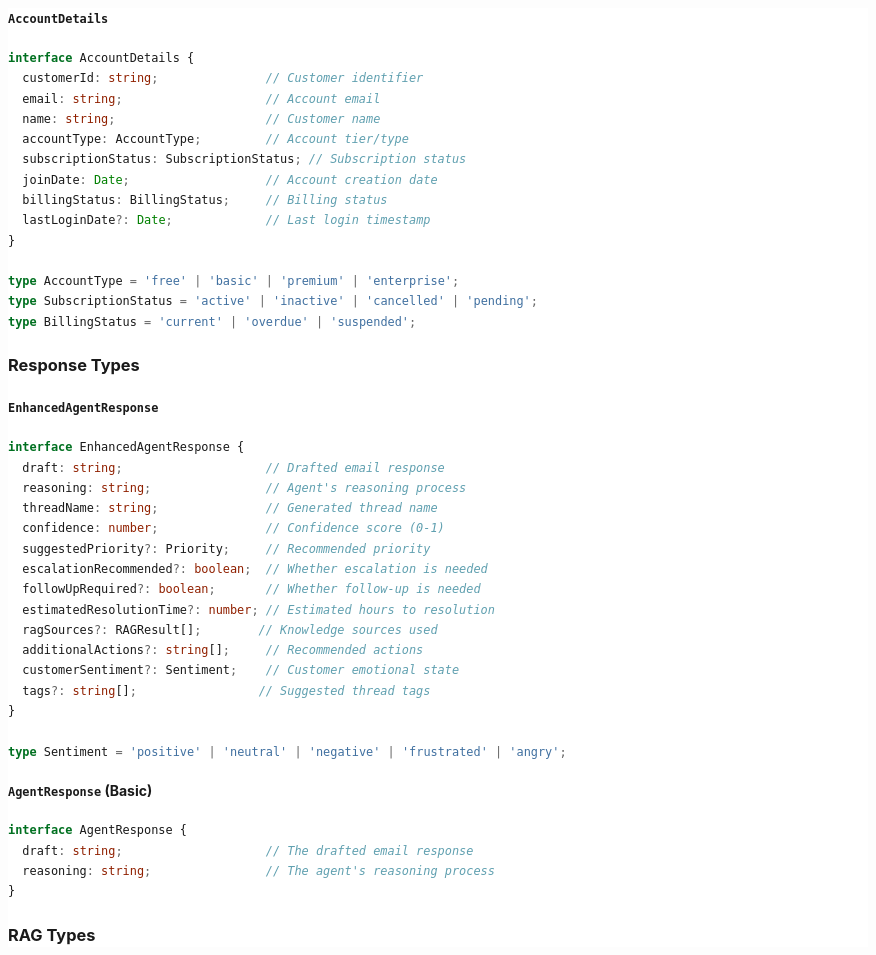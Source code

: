 #### **`AccountDetails`**

```typescript
interface AccountDetails {
  customerId: string;               // Customer identifier
  email: string;                    // Account email
  name: string;                     // Customer name
  accountType: AccountType;         // Account tier/type
  subscriptionStatus: SubscriptionStatus; // Subscription status
  joinDate: Date;                   // Account creation date
  billingStatus: BillingStatus;     // Billing status
  lastLoginDate?: Date;             // Last login timestamp
}

type AccountType = 'free' | 'basic' | 'premium' | 'enterprise';
type SubscriptionStatus = 'active' | 'inactive' | 'cancelled' | 'pending';
type BillingStatus = 'current' | 'overdue' | 'suspended';
```

### **Response Types**

#### **`EnhancedAgentResponse`**

```typescript
interface EnhancedAgentResponse {
  draft: string;                    // Drafted email response
  reasoning: string;                // Agent's reasoning process
  threadName: string;               // Generated thread name
  confidence: number;               // Confidence score (0-1)
  suggestedPriority?: Priority;     // Recommended priority
  escalationRecommended?: boolean;  // Whether escalation is needed
  followUpRequired?: boolean;       // Whether follow-up is needed
  estimatedResolutionTime?: number; // Estimated hours to resolution
  ragSources?: RAGResult[];        // Knowledge sources used
  additionalActions?: string[];     // Recommended actions
  customerSentiment?: Sentiment;    // Customer emotional state
  tags?: string[];                 // Suggested thread tags
}

type Sentiment = 'positive' | 'neutral' | 'negative' | 'frustrated' | 'angry';
```

#### **`AgentResponse`** (Basic)

```typescript
interface AgentResponse {
  draft: string;                    // The drafted email response
  reasoning: string;                // The agent's reasoning process
}
```

### **RAG Types**
